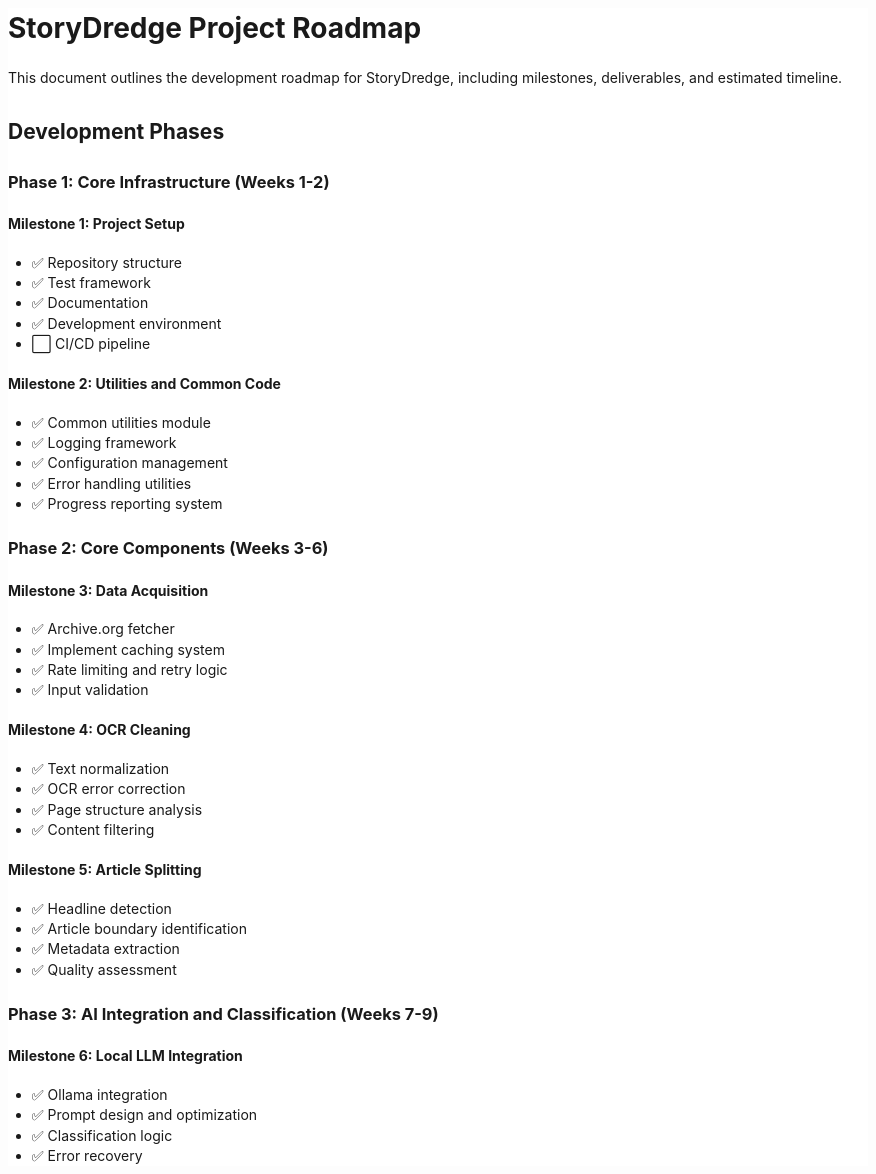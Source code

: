 # StoryDredge Project Roadmap

This document outlines the development roadmap for StoryDredge, including milestones, deliverables, and estimated timeline.

## Development Phases

### Phase 1: Core Infrastructure (Weeks 1-2)

#### Milestone 1: Project Setup
- ✅ Repository structure
- ✅ Test framework
- ✅ Documentation
- ✅ Development environment
- ⬜ CI/CD pipeline

#### Milestone 2: Utilities and Common Code
- ✅ Common utilities module
- ✅ Logging framework
- ✅ Configuration management
- ✅ Error handling utilities
- ✅ Progress reporting system

### Phase 2: Core Components (Weeks 3-6)

#### Milestone 3: Data Acquisition
- ✅ Archive.org fetcher
- ✅ Implement caching system
- ✅ Rate limiting and retry logic
- ✅ Input validation

#### Milestone 4: OCR Cleaning
- ✅ Text normalization
- ✅ OCR error correction
- ✅ Page structure analysis
- ✅ Content filtering

#### Milestone 5: Article Splitting
- ✅ Headline detection
- ✅ Article boundary identification
- ✅ Metadata extraction
- ✅ Quality assessment

### Phase 3: AI Integration and Classification (Weeks 7-9)

#### Milestone 6: Local LLM Integration
- ✅ Ollama integration
- ✅ Prompt design and optimization
- ✅ Classification logic
- ✅ Error recovery
